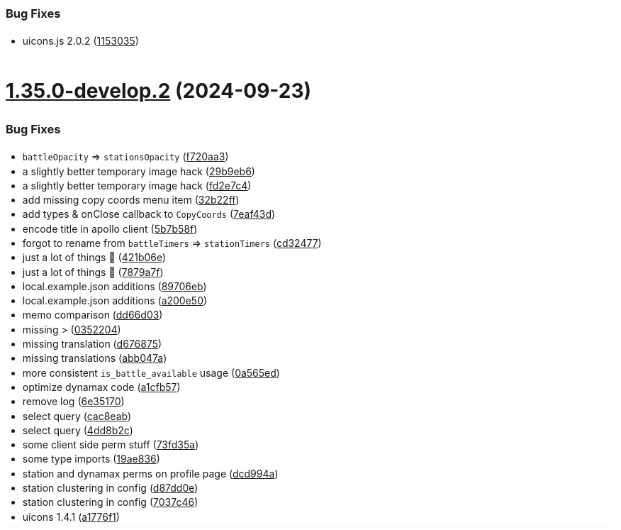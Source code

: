 ### Bug Fixes

* uicons.js 2.0.2 ([1153035](https://github.com/WatWowMap/ReactMap/commit/1153035919ba0eec3a47035dc9b7153ab6d1b7a0))

# [1.35.0-develop.2](https://github.com/WatWowMap/ReactMap/compare/v1.35.0-develop.1...v1.35.0-develop.2) (2024-09-23)


### Bug Fixes

* `battleOpacity` => `stationsOpacity` ([f720aa3](https://github.com/WatWowMap/ReactMap/commit/f720aa3ed58b4c97277486dd78861d3917148bf4))
* a slightly better temporary image hack ([29b9eb6](https://github.com/WatWowMap/ReactMap/commit/29b9eb670dcd7f83b18ac998d4def81d042b2104))
* a slightly better temporary image hack ([fd2e7c4](https://github.com/WatWowMap/ReactMap/commit/fd2e7c4f18925f7982915f26619b39fde7ebf415))
* add missing copy coords menu item ([32b22ff](https://github.com/WatWowMap/ReactMap/commit/32b22ff23a3f1bd4699afa2659351b6fbc43b9d7))
* add types & onClose callback to `CopyCoords` ([7eaf43d](https://github.com/WatWowMap/ReactMap/commit/7eaf43d036520a8a202be7fc9312ee688f81a5de))
* encode title in apollo client ([5b7b58f](https://github.com/WatWowMap/ReactMap/commit/5b7b58f7a07d0eebc436fa7535359cd031208fdf))
* forgot to rename from `battleTimers` => `stationTimers` ([cd32477](https://github.com/WatWowMap/ReactMap/commit/cd32477cfe82e681029497f3f5e70a72c2eb8567))
* just a lot of things :dango: ([421b06e](https://github.com/WatWowMap/ReactMap/commit/421b06e90fa1704c37fafc51389c3983f1194088))
* just a lot of things :dango: ([7879a7f](https://github.com/WatWowMap/ReactMap/commit/7879a7f01975325192ea0a173ea255f6a9e7ee15))
* local.example.json additions ([89706eb](https://github.com/WatWowMap/ReactMap/commit/89706ebaeca95dc887b6adc5623a60e6f61b6c0a))
* local.example.json additions ([a200e50](https://github.com/WatWowMap/ReactMap/commit/a200e50243432953d8a1240e7e4709d3b4ea524e))
* memo comparison ([dd66d03](https://github.com/WatWowMap/ReactMap/commit/dd66d039cf91af9034b90a3915b197863befea17))
* missing > ([0352204](https://github.com/WatWowMap/ReactMap/commit/0352204608526d99759b3f9c01fca1fe73bc6864))
* missing translation ([d676875](https://github.com/WatWowMap/ReactMap/commit/d676875cb26c2b017220922cc144ee93f567c898))
* missing translations ([abb047a](https://github.com/WatWowMap/ReactMap/commit/abb047a64303deca2231972d033f6d26025a5e3f))
* more consistent `is_battle_available` usage ([0a565ed](https://github.com/WatWowMap/ReactMap/commit/0a565ed265db65bf0a5668bc47e0103165792796))
* optimize dynamax code ([a1cfb57](https://github.com/WatWowMap/ReactMap/commit/a1cfb570f2022eb6d3195e5a59949e90e673b5fd))
* remove log ([6e35170](https://github.com/WatWowMap/ReactMap/commit/6e3517006f3cf7459681a8774dd6b3ceefff6a6d))
* select query ([cac8eab](https://github.com/WatWowMap/ReactMap/commit/cac8eab24fcce4830bc97cca89e9d2153b2f4f7e))
* select query ([4dd8b2c](https://github.com/WatWowMap/ReactMap/commit/4dd8b2c7988c50185d9fd216f25d8973795fd185))
* some client side perm stuff ([73fd35a](https://github.com/WatWowMap/ReactMap/commit/73fd35abaac4f16a0a4b905396bc2de91060dd1a))
* some type imports ([19ae836](https://github.com/WatWowMap/ReactMap/commit/19ae8361256165021a46c91836a4411b6b483773))
* station and dynamax perms on profile page ([dcd994a](https://github.com/WatWowMap/ReactMap/commit/dcd994a7ecc39aef6509cd811efb4143f0db562e))
* station clustering in config ([d87dd0e](https://github.com/WatWowMap/ReactMap/commit/d87dd0e647b4b977bd3d8092807660232ea0c038))
* station clustering in config ([7037c46](https://github.com/WatWowMap/ReactMap/commit/7037c469ac15cfbcf60a2ef6f0b4d888110fecff))
* uicons 1.4.1 ([a1776f1](https://github.com/WatWowMap/ReactMap/commit/a1776f16e3a51b6be38047a5432e0a791e65b887))